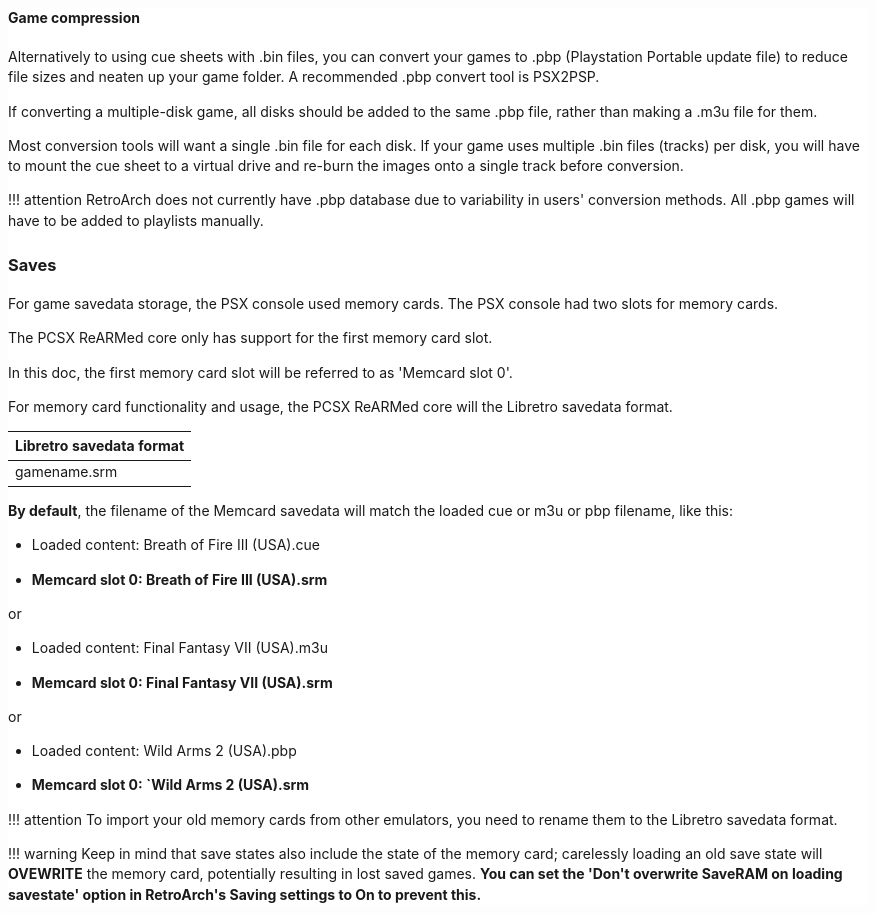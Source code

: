 #### Game compression

Alternatively to using cue sheets with .bin files, you can convert your games to .pbp (Playstation Portable update file) to reduce file sizes and neaten up your game folder. A recommended .pbp convert tool is PSX2PSP.

If converting a multiple-disk game, all disks should be added to the same .pbp file, rather than making a .m3u file for them.

Most conversion tools will want a single .bin file for each disk. If your game uses multiple .bin files (tracks) per disk, you will have to mount the cue sheet to a virtual drive and re-burn the images onto a single track before conversion.

!!! attention
    RetroArch does not currently have .pbp database due to variability in users' conversion methods. All .pbp games will have to be added to playlists manually.

### Saves

For game savedata storage, the PSX console used memory cards. The PSX console had two slots for memory cards.

The PCSX ReARMed core only has support for the first memory card slot.

In this doc, the first memory card slot will be referred to as 'Memcard slot 0'.

For memory card functionality and usage, the PCSX ReARMed core will the Libretro savedata format.

<center>

| Libretro savedata format   |
|----------------------------|
| gamename.srm               |

</center>

**By default**, the filename of the Memcard savedata will match the loaded cue or m3u or pbp filename, like this:

- Loaded content: Breath of Fire III (USA).cue

- **Memcard slot 0: Breath of Fire III (USA).srm**

or

- Loaded content: Final Fantasy VII (USA).m3u

- **Memcard slot 0: Final Fantasy VII (USA).srm**

or

- Loaded content: Wild Arms 2 (USA).pbp

- **Memcard slot 0: `Wild Arms 2 (USA).srm**

!!! attention
	To import your old memory cards from other emulators, you need to rename them to the Libretro savedata format.

!!! warning
	Keep in mind that save states also include the state of the memory card; carelessly loading an old save state will **OVEWRITE** the memory card, potentially resulting in lost saved games. **You can set the 'Don't overwrite SaveRAM on loading savestate' option in RetroArch's Saving settings to On to prevent this.**

